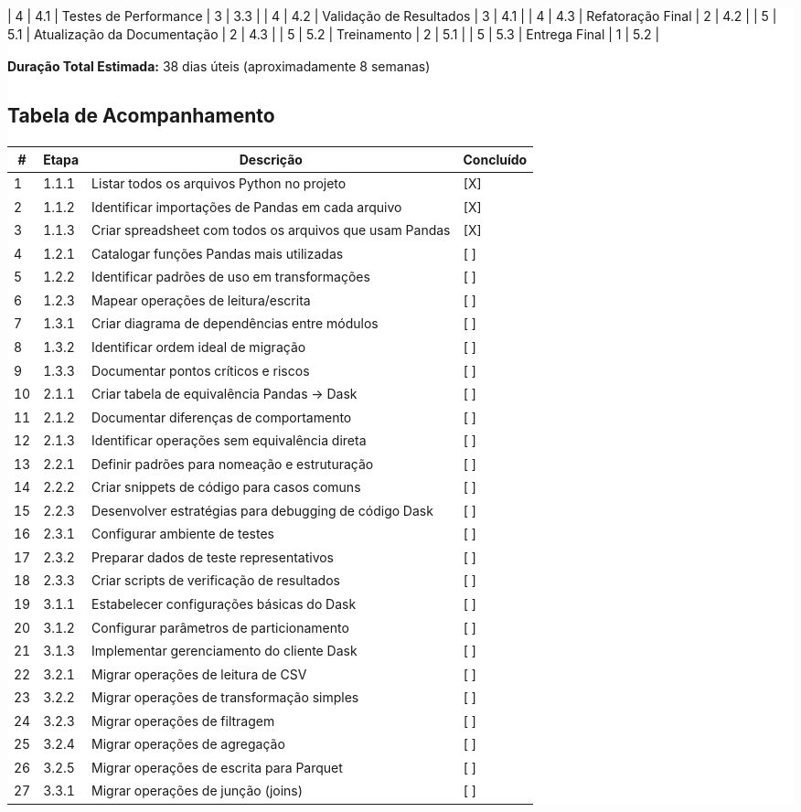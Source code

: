| 4 | 4.1 | Testes de Performance | 3 | 3.3 |
| 4 | 4.2 | Validação de Resultados | 3 | 4.1 |
| 4 | 4.3 | Refatoração Final | 2 | 4.2 |
| 5 | 5.1 | Atualização da Documentação | 2 | 4.3 |
| 5 | 5.2 | Treinamento | 2 | 5.1 |
| 5 | 5.3 | Entrega Final | 1 | 5.2 |

**Duração Total Estimada:** 38 dias úteis (aproximadamente 8 semanas)

## Tabela de Acompanhamento

| #  | Etapa | Descrição | Concluído |
|----|-------|-----------|-----------|
| 1  | 1.1.1 | Listar todos os arquivos Python no projeto | [X] |
| 2  | 1.1.2 | Identificar importações de Pandas em cada arquivo | [X] |
| 3  | 1.1.3 | Criar spreadsheet com todos os arquivos que usam Pandas | [X] |
| 4  | 1.2.1 | Catalogar funções Pandas mais utilizadas | [ ] |
| 5  | 1.2.2 | Identificar padrões de uso em transformações | [ ] |
| 6  | 1.2.3 | Mapear operações de leitura/escrita | [ ] |
| 7  | 1.3.1 | Criar diagrama de dependências entre módulos | [ ] |
| 8  | 1.3.2 | Identificar ordem ideal de migração | [ ] |
| 9  | 1.3.3 | Documentar pontos críticos e riscos | [ ] |
| 10 | 2.1.1 | Criar tabela de equivalência Pandas → Dask | [ ] |
| 11 | 2.1.2 | Documentar diferenças de comportamento | [ ] |
| 12 | 2.1.3 | Identificar operações sem equivalência direta | [ ] |
| 13 | 2.2.1 | Definir padrões para nomeação e estruturação | [ ] |
| 14 | 2.2.2 | Criar snippets de código para casos comuns | [ ] |
| 15 | 2.2.3 | Desenvolver estratégias para debugging de código Dask | [ ] |
| 16 | 2.3.1 | Configurar ambiente de testes | [ ] |
| 17 | 2.3.2 | Preparar dados de teste representativos | [ ] |
| 18 | 2.3.3 | Criar scripts de verificação de resultados | [ ] |
| 19 | 3.1.1 | Estabelecer configurações básicas do Dask | [ ] |
| 20 | 3.1.2 | Configurar parâmetros de particionamento | [ ] |
| 21 | 3.1.3 | Implementar gerenciamento do cliente Dask | [ ] |
| 22 | 3.2.1 | Migrar operações de leitura de CSV | [ ] |
| 23 | 3.2.2 | Migrar operações de transformação simples | [ ] |
| 24 | 3.2.3 | Migrar operações de filtragem | [ ] |
| 25 | 3.2.4 | Migrar operações de agregação | [ ] |
| 26 | 3.2.5 | Migrar operações de escrita para Parquet | [ ] |
| 27 | 3.3.1 | Migrar operações de junção (joins) | [ ] |